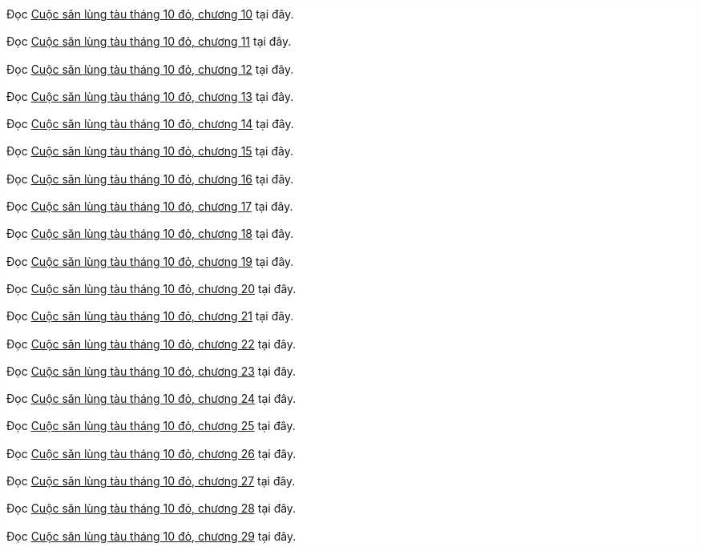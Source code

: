Đọc [Cuộc săn lùng tàu tháng 10 đỏ, chương 10](/article/cuoc-san-lung-tau-thang-10-do-chuong-10) tại đây.

Đọc [Cuộc săn lùng tàu tháng 10 đỏ, chương 11](/article/cuoc-san-lung-tau-thang-10-do-chuong-11) tại đây.

Đọc [Cuộc săn lùng tàu tháng 10 đỏ, chương 12](/article/cuoc-san-lung-tau-thang-10-do-chuong-12) tại đây.

Đọc [Cuộc săn lùng tàu tháng 10 đỏ, chương 13](/article/cuoc-san-lung-tau-thang-10-do-chuong-13) tại đây.

Đọc [Cuộc săn lùng tàu tháng 10 đỏ, chương 14](/article/cuoc-san-lung-tau-thang-10-do-chuong-14) tại đây.

Đọc [Cuộc săn lùng tàu tháng 10 đỏ, chương 15](/article/cuoc-san-lung-tau-thang-10-do-chuong-15) tại đây.

Đọc [Cuộc săn lùng tàu tháng 10 đỏ, chương 16](/article/cuoc-san-lung-tau-thang-10-do-chuong-16) tại đây.

Đọc [Cuộc săn lùng tàu tháng 10 đỏ, chương 17](/article/cuoc-san-lung-tau-thang-10-do-chuong-17) tại đây.

Đọc [Cuộc săn lùng tàu tháng 10 đỏ, chương 18](/article/cuoc-san-lung-tau-thang-10-do-chuong-18) tại đây.

Đọc [Cuộc săn lùng tàu tháng 10 đỏ, chương 19](/article/cuoc-san-lung-tau-thang-10-do-chuong-19) tại đây.

Đọc [Cuộc săn lùng tàu tháng 10 đỏ, chương 20](/article/cuoc-san-lung-tau-thang-10-do-chuong-20) tại đây.

Đọc [Cuộc săn lùng tàu tháng 10 đỏ, chương 21](/article/cuoc-san-lung-tau-thang-10-do-chuong-21) tại đây.

Đọc [Cuộc săn lùng tàu tháng 10 đỏ, chương 22](/article/cuoc-san-lung-tau-thang-10-do-chuong-22) tại đây.

Đọc [Cuộc săn lùng tàu tháng 10 đỏ, chương 23](/article/cuoc-san-lung-tau-thang-10-do-chuong-23) tại đây.

Đọc [Cuộc săn lùng tàu tháng 10 đỏ, chương 24](/article/cuoc-san-lung-tau-thang-10-do-chuong-24) tại đây.

Đọc [Cuộc săn lùng tàu tháng 10 đỏ, chương 25](/article/cuoc-san-lung-tau-thang-10-do-chuong-25) tại đây.

Đọc [Cuộc săn lùng tàu tháng 10 đỏ, chương 26](/article/cuoc-san-lung-tau-thang-10-do-chuong-26) tại đây.

Đọc [Cuộc săn lùng tàu tháng 10 đỏ, chương 27](/article/cuoc-san-lung-tau-thang-10-do-chuong-27) tại đây.

Đọc [Cuộc săn lùng tàu tháng 10 đỏ, chương 28](/article/cuoc-san-lung-tau-thang-10-do-chuong-28) tại đây.

Đọc [Cuộc săn lùng tàu tháng 10 đỏ, chương 29](/article/cuoc-san-lung-tau-thang-10-do-chuong-29) tại đây.
